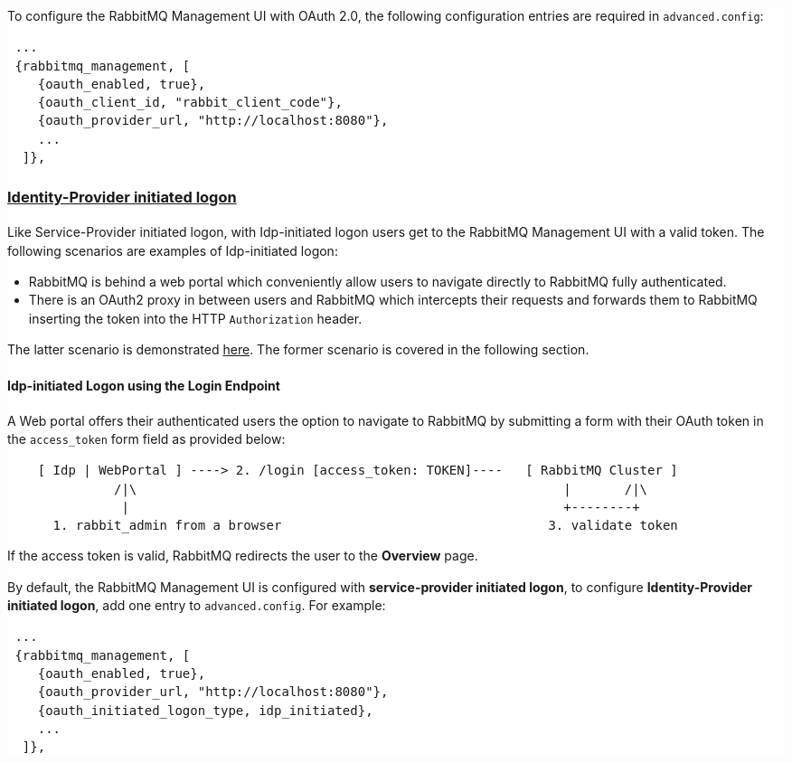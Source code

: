 To configure the RabbitMQ Management UI with OAuth 2.0, the following configuration entries are required
in `advanced.config`:

<pre class="lang-erlang">
 ...
 {rabbitmq_management, [
    {oauth_enabled, true},
    {oauth_client_id, "rabbit_client_code"},
    {oauth_provider_url, "http://localhost:8080"},      
    ...
  ]},
</pre>

### <a id="identity-provider-initiated-logon" class="anchor" href="#identity-provider-initiated-logon">Identity-Provider initiated logon</a>

Like Service-Provider initiated logon, with Idp-initiated logon users get to the RabbitMQ Management UI with a valid token.
The following scenarios are examples of Idp-initiated logon:

* RabbitMQ is behind a web portal which conveniently allow users to navigate directly to RabbitMQ fully authenticated.
* There is an OAuth2 proxy in between users and RabbitMQ which intercepts their requests and forwards them to RabbitMQ inserting the token into the HTTP `Authorization` header.  

The latter scenario is demonstrated [here](./oauth2-examples-proxy.html). The former scenario is covered in the following section.

#### Idp-initiated Logon using the Login Endpoint

A Web portal offers their authenticated users the option to navigate to RabbitMQ
by submitting a form with their OAuth token in the `access_token` form field as provided below:


<pre class="lang-plain">
    [ Idp | WebPortal ] ----&gt; 2. /login [access_token: TOKEN]----   [ RabbitMQ Cluster ]            
              /|\                                                        |       /|\
               |                                                         +--------+
      1. rabbit_admin from a browser                                   3. validate token        
</pre>

If the access token is valid, RabbitMQ redirects the user to the **Overview** page.

By default, the RabbitMQ Management UI is configured with **service-provider initiated logon**, to configure **Identity-Provider initiated logon**,
add one entry to `advanced.config`. For example:

<pre class="lang-erlang">
 ...
 {rabbitmq_management, [
    {oauth_enabled, true},
    {oauth_provider_url, "http://localhost:8080"},      
    {oauth_initiated_logon_type, idp_initiated},
    ...
  ]},
</pre>
